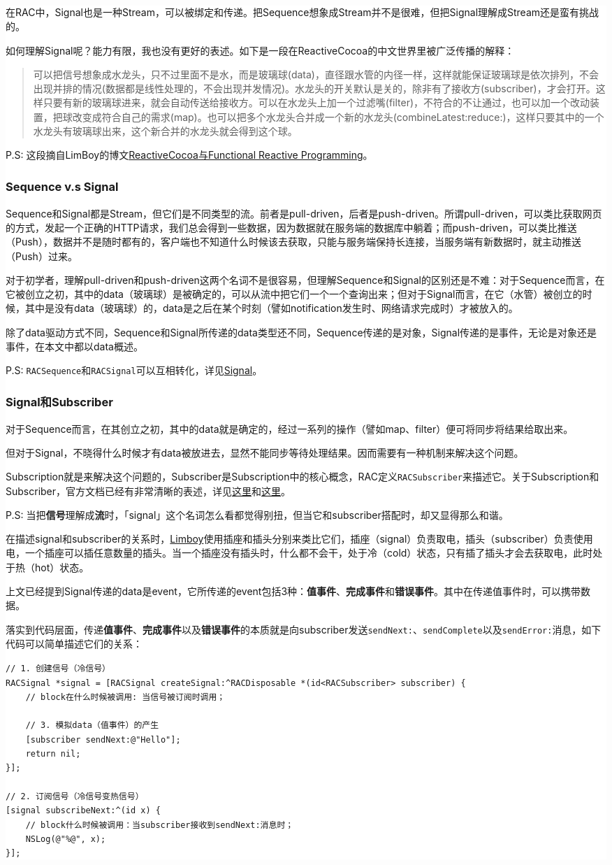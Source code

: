 在RAC中，Signal也是一种Stream，可以被绑定和传递。把Sequence想象成Stream并不是很难，但把Signal理解成Stream还是蛮有挑战的。

如何理解Signal呢？能力有限，我也没有更好的表述。如下是一段在ReactiveCocoa的中文世界里被广泛传播的解释：
>可以把信号想象成水龙头，只不过里面不是水，而是玻璃球(data)，直径跟水管的内径一样，这样就能保证玻璃球是依次排列，不会出现并排的情况(数据都是线性处理的，不会出现并发情况)。水龙头的开关默认是关的，除非有了接收方(subscriber)，才会打开。这样只要有新的玻璃球进来，就会自动传送给接收方。可以在水龙头上加一个过滤嘴(filter)，不符合的不让通过，也可以加一个改动装置，把球改变成符合自己的需求(map)。也可以把多个水龙头合并成一个新的水龙头(combineLatest:reduce:)，这样只要其中的一个水龙头有玻璃球出来，这个新合并的水龙头就会得到这个球。

P.S: 这段摘自LimBoy的博文[ReactiveCocoa与Functional Reactive Programming](http://limboy.me/tech/2013/06/19/frp-reactivecocoa.html)。

### Sequence v.s Signal

Sequence和Signal都是Stream，但它们是不同类型的流。前者是pull-driven，后者是push-driven。所谓pull-driven，可以类比获取网页的方式，发起一个正确的HTTP请求，我们总会得到一些数据，因为数据就在服务端的数据库中躺着；而push-driven，可以类比推送（Push），数据并不是随时都有的，客户端也不知道什么时候该去获取，只能与服务端保持长连接，当服务端有新数据时，就主动推送（Push）过来。

对于初学者，理解pull-driven和push-driven这两个名词不是很容易，但理解Sequence和Signal的区别还是不难：对于Sequence而言，在它被创立之初，其中的data（玻璃球）是被确定的，可以从流中把它们一个一个查询出来；但对于Signal而言，在它（水管）被创立的时候，其中是没有data（玻璃球）的，data是之后在某个时刻（譬如notification发生时、网络请求完成时）才被放入的。

除了data驱动方式不同，Sequence和Signal所传递的data类型还不同，Sequence传递的是对象，Signal传递的是事件，无论是对象还是事件，在本文中都以data概述。

P.S: `RACSequence`和`RACSignal`可以互相转化，详见[Signal](http://rcdp.io/Signal.html)。

### Signal和Subscriber

对于Sequence而言，在其创立之初，其中的data就是确定的，经过一系列的操作（譬如map、filter）便可将同步将结果给取出来。

但对于Signal，不晓得什么时候才有data被放进去，显然不能同步等待处理结果。因而需要有一种机制来解决这个问题。

Subscription就是来解决这个问题的，Subscriber是Subscription中的核心概念，RAC定义`RACSubscriber`来描述它。关于Subscription和Subscriber，官方文档已经有非常清晰的表述，详见[这里](https://github.com/ReactiveCocoa/ReactiveCocoa/blob/v2.5/Documentation/FrameworkOverview.md#subscription)和[这里](https://github.com/ReactiveCocoa/ReactiveCocoa/blob/v2.5/Documentation/BasicOperators.md#subscription)。

P.S: 当把**信号**理解成**流**时，「signal」这个名词怎么看都觉得别扭，但当它和subscriber搭配时，却又显得那么和谐。

在描述signal和subscriber的关系时，[Limboy](http://limboy.me/tech/2013/12/27/reactivecocoa-2.html)使用插座和插头分别来类比它们，插座（signal）负责取电，插头（subscriber）负责使用电，一个插座可以插任意数量的插头。当一个插座没有插头时，什么都不会干，处于冷（cold）状态，只有插了插头才会去获取电，此时处于热（hot）状态。

上文已经提到Signal传递的data是event，它所传递的event包括3种：**值事件**、**完成事件**和**错误事件**。其中在传递值事件时，可以携带数据。

落实到代码层面，传递**值事件**、**完成事件**以及**错误事件**的本质就是向subscriber发送`sendNext:`、`sendComplete`以及`sendError:`消息，如下代码可以简单描述它们的关系：

```objc
// 1. 创建信号（冷信号）
RACSignal *signal = [RACSignal createSignal:^RACDisposable *(id<RACSubscriber> subscriber) {
    // block在什么时候被调用: 当信号被订阅时调用；
  
    // 3. 模拟data（值事件）的产生
    [subscriber sendNext:@"Hello"];
    return nil;
}];

// 2. 订阅信号（冷信号变热信号）
[signal subscribeNext:^(id x) {
    // block什么时候被调用：当subscriber接收到sendNext:消息时；
    NSLog(@"%@", x);
}];
```
